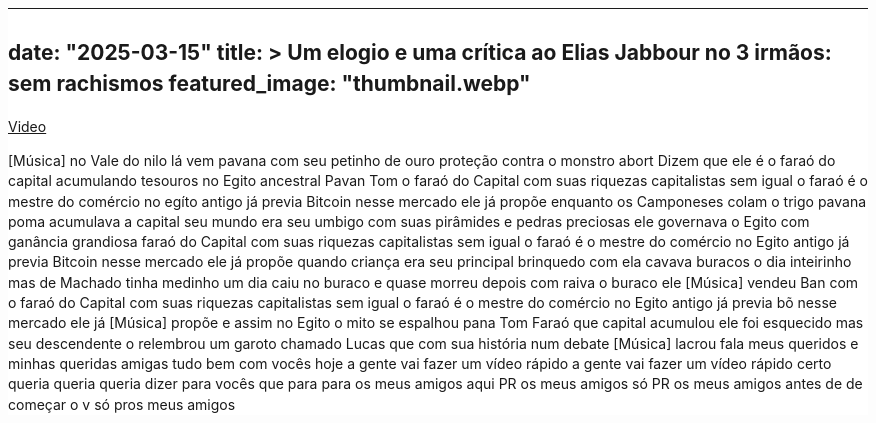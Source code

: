
---
date: "2025-03-15"
title: > 
    Um elogio e uma crítica ao Elias Jabbour no 3 irmãos: sem rachismos
featured_image: "thumbnail.webp"
---

[Video](https://www.youtube.com/watch?v=i_zDyc5_hQo)

[Música]
no Vale do
nilo lá vem
pavana com seu petinho de ouro proteção
contra o monstro
abort Dizem que ele é o faraó do capital
acumulando tesouros no Egito
ancestral Pavan Tom o faraó do
Capital com suas riquezas capitalistas
sem
igual o faraó é o mestre do comércio no
egíto antigo já previa Bitcoin nesse
mercado ele já propõe
enquanto os
Camponeses colam o trigo pavana poma
acumulava a capital seu mundo era seu
umbigo com suas pirâmides e pedras
preciosas ele governava o Egito com
ganância
grandiosa faraó do
Capital com suas riquezas capitalistas
sem
igual o faraó é o mestre do comércio no
Egito antigo já previa Bitcoin nesse
mercado ele já
propõe quando criança era seu principal
brinquedo
com ela cavava buracos o dia inteirinho
mas de Machado tinha medinho um dia caiu
no buraco e quase
morreu depois com raiva o buraco ele
[Música]
vendeu Ban com o faraó do
Capital com suas riquezas capitalistas
sem igual
o faraó é o mestre do comércio no Egito
antigo já previa bõ nesse mercado ele já
[Música]
propõe e assim no Egito o mito se
espalhou
pana Tom Faraó que capital
acumulou ele foi esquecido mas seu
descendente o
relembrou um garoto chamado Lucas que
com sua história num debate
[Música]
lacrou fala meus queridos e minhas
queridas amigas tudo bem com vocês hoje
a gente vai fazer um vídeo rápido a
gente vai fazer um vídeo rápido certo
queria queria queria dizer para vocês
que para para os meus amigos aqui PR os
meus amigos só PR os meus amigos antes
de de começar o v só pros meus amigos